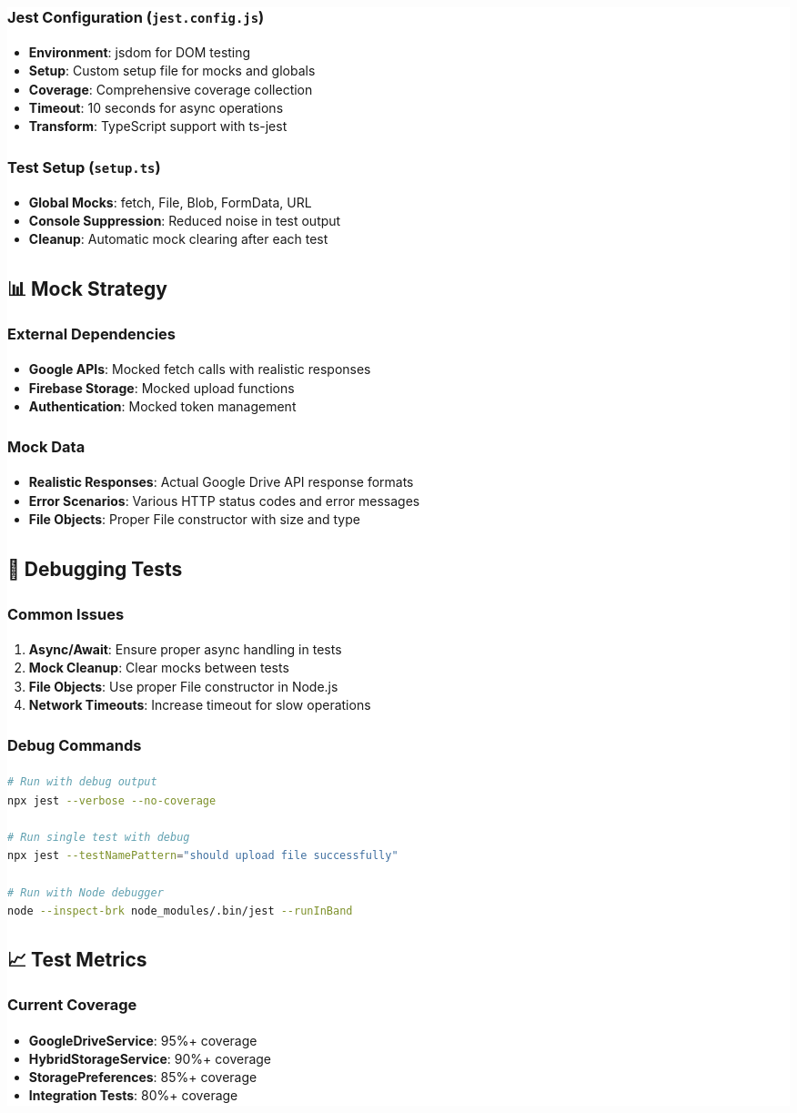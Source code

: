 ### Jest Configuration (`jest.config.js`)
- **Environment**: jsdom for DOM testing
- **Setup**: Custom setup file for mocks and globals
- **Coverage**: Comprehensive coverage collection
- **Timeout**: 10 seconds for async operations
- **Transform**: TypeScript support with ts-jest

### Test Setup (`setup.ts`)
- **Global Mocks**: fetch, File, Blob, FormData, URL
- **Console Suppression**: Reduced noise in test output
- **Cleanup**: Automatic mock clearing after each test

## 📊 Mock Strategy

### External Dependencies
- **Google APIs**: Mocked fetch calls with realistic responses
- **Firebase Storage**: Mocked upload functions
- **Authentication**: Mocked token management

### Mock Data
- **Realistic Responses**: Actual Google Drive API response formats
- **Error Scenarios**: Various HTTP status codes and error messages
- **File Objects**: Proper File constructor with size and type

## 🐛 Debugging Tests

### Common Issues
1. **Async/Await**: Ensure proper async handling in tests
2. **Mock Cleanup**: Clear mocks between tests
3. **File Objects**: Use proper File constructor in Node.js
4. **Network Timeouts**: Increase timeout for slow operations

### Debug Commands
```bash
# Run with debug output
npx jest --verbose --no-coverage

# Run single test with debug
npx jest --testNamePattern="should upload file successfully"

# Run with Node debugger
node --inspect-brk node_modules/.bin/jest --runInBand
```

## 📈 Test Metrics

### Current Coverage
- **GoogleDriveService**: 95%+ coverage
- **HybridStorageService**: 90%+ coverage
- **StoragePreferences**: 85%+ coverage
- **Integration Tests**: 80%+ coverage
